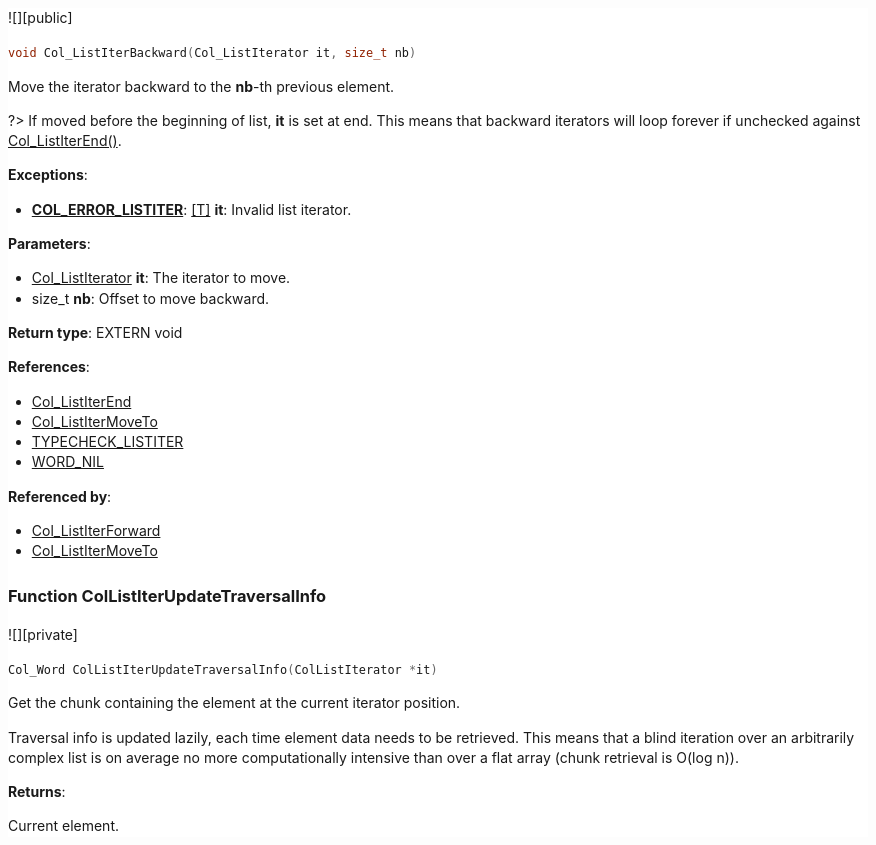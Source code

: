 ![][public]

```cpp
void Col_ListIterBackward(Col_ListIterator it, size_t nb)
```

Move the iterator backward to the **nb**-th previous element.

?> If moved before the beginning of list, **it** is set at end. This means that backward iterators will loop forever if unchecked against [Col\_ListIterEnd()](col_list_8h.md#group__list__words_1ga0025ae0a8a58c10285c5c131acd1d9e9).

**Exceptions**:

* **[COL\_ERROR\_LISTITER](colibri_8h.md#group__error_1gga729084542ed9eae62009a84d3379ef35acd609f7a6870d0404ced98da497d3834)**: [[T]](colibri_8h.md#group__error_1gga6dab009a0b8c4b4fa080cb9ba1859e9ea603a58b9d5bb16fde0708eb0767e4904) **it**: Invalid list iterator.

**Parameters**:

* [Col\_ListIterator](col_list_8h.md#group__list__words_1ga2793b6b86a3ff97de81eb67f79b46eeb) **it**: The iterator to move.
* size_t **nb**: Offset to move backward.

**Return type**: EXTERN void

**References**:

* [Col\_ListIterEnd](col_list_8h.md#group__list__words_1ga0025ae0a8a58c10285c5c131acd1d9e9)
* [Col\_ListIterMoveTo](col_list_8h.md#group__list__words_1ga86a67cbc053b8ac15627484285aea972)
* [TYPECHECK\_LISTITER](col_list_int_8h.md#group__list__words_1ga4c1fffdf0457591c87c4fc4efbc18f0f)
* [WORD\_NIL](col_word_8h.md#group__words_1ga29e370264f4e5659ccc5be4de209f065)

**Referenced by**:

* [Col\_ListIterForward](col_list_8h.md#group__list__words_1ga12a0d04173010d29d1bf59492b829e7f)
* [Col\_ListIterMoveTo](col_list_8h.md#group__list__words_1ga86a67cbc053b8ac15627484285aea972)

<a id="group__list__words_1ga65a0551576955013edca89745886b5dd"></a>
### Function ColListIterUpdateTraversalInfo

![][private]

```cpp
Col_Word ColListIterUpdateTraversalInfo(ColListIterator *it)
```

Get the chunk containing the element at the current iterator position.

Traversal info is updated lazily, each time element data needs to be retrieved. This means that a blind iteration over an arbitrarily complex list is on average no more computationally intensive than over a flat array (chunk retrieval is O(log n)).






**Returns**:

Current element.
